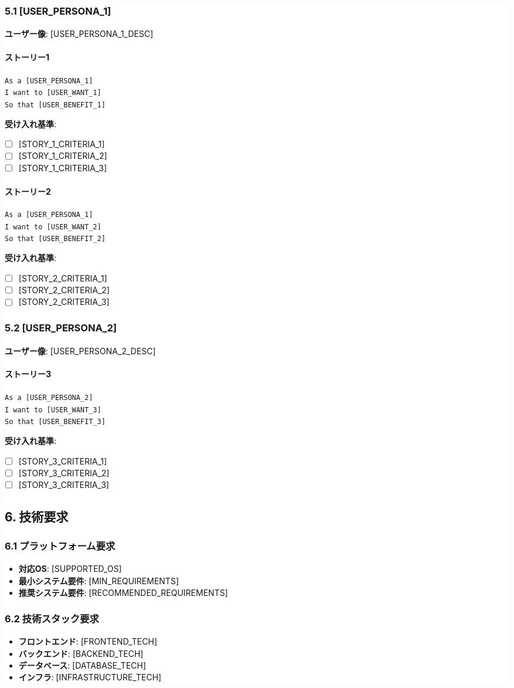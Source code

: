 ### 5.1 [USER_PERSONA_1]
**ユーザー像**: [USER_PERSONA_1_DESC]

#### ストーリー1
```
As a [USER_PERSONA_1]
I want to [USER_WANT_1]
So that [USER_BENEFIT_1]
```

**受け入れ基準**:
- [ ] [STORY_1_CRITERIA_1]
- [ ] [STORY_1_CRITERIA_2]
- [ ] [STORY_1_CRITERIA_3]

#### ストーリー2
```
As a [USER_PERSONA_1]
I want to [USER_WANT_2]
So that [USER_BENEFIT_2]
```

**受け入れ基準**:
- [ ] [STORY_2_CRITERIA_1]
- [ ] [STORY_2_CRITERIA_2]
- [ ] [STORY_2_CRITERIA_3]

### 5.2 [USER_PERSONA_2]
**ユーザー像**: [USER_PERSONA_2_DESC]

#### ストーリー3
```
As a [USER_PERSONA_2]
I want to [USER_WANT_3]
So that [USER_BENEFIT_3]
```

**受け入れ基準**:
- [ ] [STORY_3_CRITERIA_1]
- [ ] [STORY_3_CRITERIA_2]
- [ ] [STORY_3_CRITERIA_3]

## 6. 技術要求

### 6.1 プラットフォーム要求
- **対応OS**: [SUPPORTED_OS]
- **最小システム要件**: [MIN_REQUIREMENTS]
- **推奨システム要件**: [RECOMMENDED_REQUIREMENTS]

### 6.2 技術スタック要求
- **フロントエンド**: [FRONTEND_TECH]
- **バックエンド**: [BACKEND_TECH]
- **データベース**: [DATABASE_TECH]
- **インフラ**: [INFRASTRUCTURE_TECH]
